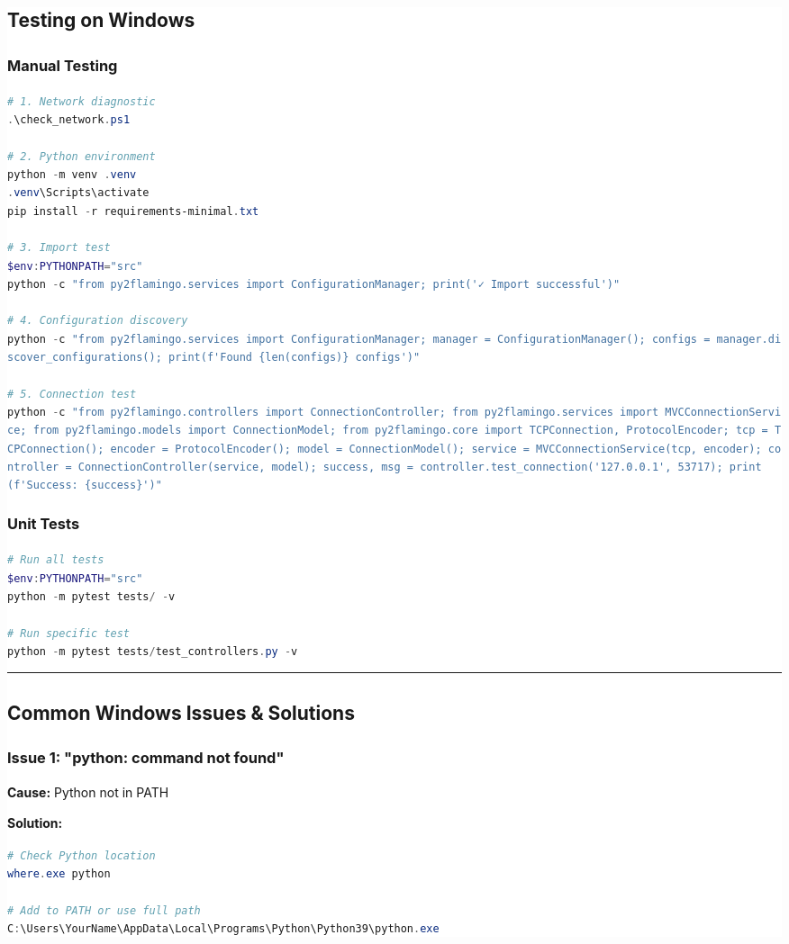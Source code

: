 
## Testing on Windows

### Manual Testing

```powershell
# 1. Network diagnostic
.\check_network.ps1

# 2. Python environment
python -m venv .venv
.venv\Scripts\activate
pip install -r requirements-minimal.txt

# 3. Import test
$env:PYTHONPATH="src"
python -c "from py2flamingo.services import ConfigurationManager; print('✓ Import successful')"

# 4. Configuration discovery
python -c "from py2flamingo.services import ConfigurationManager; manager = ConfigurationManager(); configs = manager.discover_configurations(); print(f'Found {len(configs)} configs')"

# 5. Connection test
python -c "from py2flamingo.controllers import ConnectionController; from py2flamingo.services import MVCConnectionService; from py2flamingo.models import ConnectionModel; from py2flamingo.core import TCPConnection, ProtocolEncoder; tcp = TCPConnection(); encoder = ProtocolEncoder(); model = ConnectionModel(); service = MVCConnectionService(tcp, encoder); controller = ConnectionController(service, model); success, msg = controller.test_connection('127.0.0.1', 53717); print(f'Success: {success}')"
```

### Unit Tests

```powershell
# Run all tests
$env:PYTHONPATH="src"
python -m pytest tests/ -v

# Run specific test
python -m pytest tests/test_controllers.py -v
```

---

## Common Windows Issues & Solutions

### Issue 1: "python: command not found"

**Cause:** Python not in PATH

**Solution:**
```powershell
# Check Python location
where.exe python

# Add to PATH or use full path
C:\Users\YourName\AppData\Local\Programs\Python\Python39\python.exe
```
